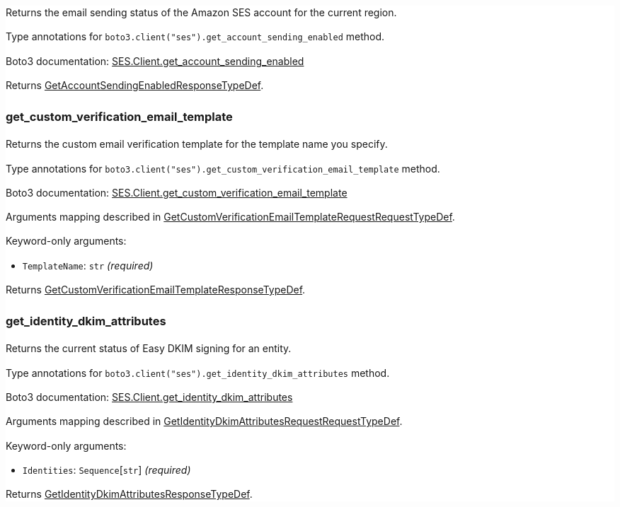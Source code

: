 Returns the email sending status of the Amazon SES account for the current
region.

Type annotations for `boto3.client("ses").get_account_sending_enabled` method.

Boto3 documentation:
[SES.Client.get_account_sending_enabled](https://boto3.amazonaws.com/v1/documentation/api/latest/reference/services/ses.html#SES.Client.get_account_sending_enabled)

Returns
[GetAccountSendingEnabledResponseTypeDef](./type_defs.md#getaccountsendingenabledresponsetypedef).

<a id="get\_custom\_verification\_email\_template"></a>

### get_custom_verification_email_template

Returns the custom email verification template for the template name you
specify.

Type annotations for
`boto3.client("ses").get_custom_verification_email_template` method.

Boto3 documentation:
[SES.Client.get_custom_verification_email_template](https://boto3.amazonaws.com/v1/documentation/api/latest/reference/services/ses.html#SES.Client.get_custom_verification_email_template)

Arguments mapping described in
[GetCustomVerificationEmailTemplateRequestRequestTypeDef](./type_defs.md#getcustomverificationemailtemplaterequestrequesttypedef).

Keyword-only arguments:

- `TemplateName`: `str` *(required)*

Returns
[GetCustomVerificationEmailTemplateResponseTypeDef](./type_defs.md#getcustomverificationemailtemplateresponsetypedef).

<a id="get\_identity\_dkim\_attributes"></a>

### get_identity_dkim_attributes

Returns the current status of Easy DKIM signing for an entity.

Type annotations for `boto3.client("ses").get_identity_dkim_attributes` method.

Boto3 documentation:
[SES.Client.get_identity_dkim_attributes](https://boto3.amazonaws.com/v1/documentation/api/latest/reference/services/ses.html#SES.Client.get_identity_dkim_attributes)

Arguments mapping described in
[GetIdentityDkimAttributesRequestRequestTypeDef](./type_defs.md#getidentitydkimattributesrequestrequesttypedef).

Keyword-only arguments:

- `Identities`: `Sequence`\[`str`\] *(required)*

Returns
[GetIdentityDkimAttributesResponseTypeDef](./type_defs.md#getidentitydkimattributesresponsetypedef).
